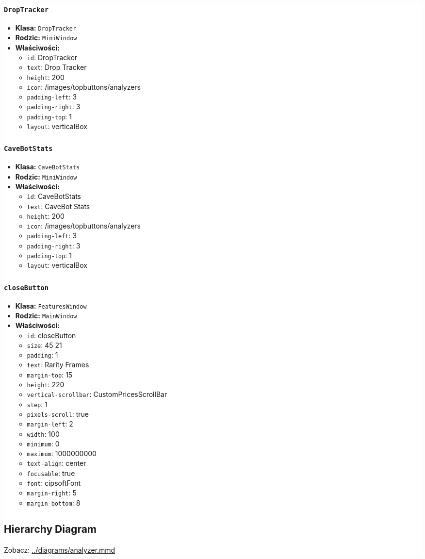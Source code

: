 ### `DropTracker`

- **Klasa:** `DropTracker`
- **Rodzic:** `MiniWindow`
- **Właściwości:**
  - `id`: DropTracker
  - `text`: Drop Tracker
  - `height`: 200
  - `icon`: /images/topbuttons/analyzers
  - `padding-left`: 3
  - `padding-right`: 3
  - `padding-top`: 1
  - `layout`: verticalBox

### `CaveBotStats`

- **Klasa:** `CaveBotStats`
- **Rodzic:** `MiniWindow`
- **Właściwości:**
  - `id`: CaveBotStats
  - `text`: CaveBot Stats
  - `height`: 200
  - `icon`: /images/topbuttons/analyzers
  - `padding-left`: 3
  - `padding-right`: 3
  - `padding-top`: 1
  - `layout`: verticalBox

### `closeButton`

- **Klasa:** `FeaturesWindow`
- **Rodzic:** `MainWindow`
- **Właściwości:**
  - `id`: closeButton
  - `size`: 45 21
  - `padding`: 1
  - `text`: Rarity Frames
  - `margin-top`: 15
  - `height`: 220
  - `vertical-scrollbar`: CustomPricesScrollBar
  - `step`: 1
  - `pixels-scroll`: true
  - `margin-left`: 2
  - `width`: 100
  - `minimum`: 0
  - `maximum`: 1000000000
  - `text-align`: center
  - `focusable`: true
  - `font`: cipsoftFont
  - `margin-right`: 5
  - `margin-bottom`: 8

## Hierarchy Diagram

Zobacz: [../diagrams/analyzer.mmd](../diagrams/analyzer.mmd)
